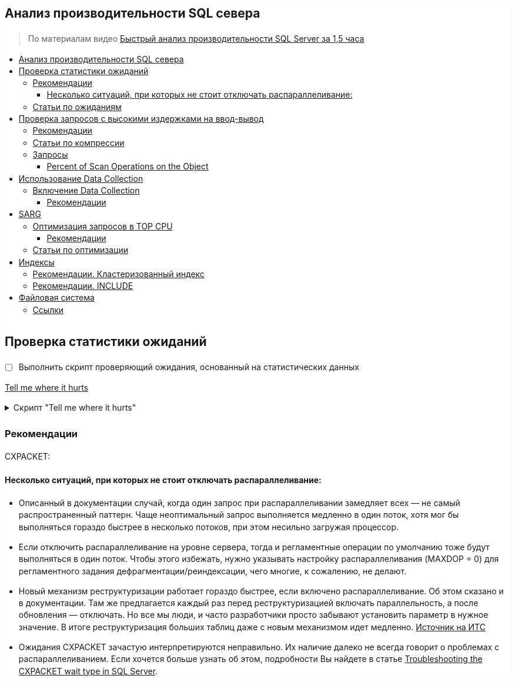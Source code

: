 ## Анализ производительности SQL севера

> По материалам видео [Быстрый анализ производительности SQL Server за 1,5 часа](https://youtu.be/qkBSZkKeC1g)

- [Анализ производительности SQL севера](#анализ-производительности-sql-севера)
- [Проверка статистики ожиданий](#проверка-статистики-ожиданий)
  - [Рекомендации](#рекомендации)
    - [Несколько ситуаций, при которых не стоит отключать распараллеливание:](#несколько-ситуаций-при-которых-не-стоит-отключать-распараллеливание)
  - [Статьи по ожиданиям](#статьи-по-ожиданиям)
- [Проверка запросов с высокими издержками на ввод-вывод](#проверка-запросов-с-высокими-издержками-на-ввод-вывод)
    - [Рекомендации](#рекомендации-1)
  - [Статьи по компрессии](#статьи-по-компрессии)
  - [Запросы](#запросы)
    - [Percent of Scan Operations on the Object](#percent-of-scan-operations-on-the-object)
- [Использование Data Collection](#использование-data-collection)
  - [Включение Data Collection](#включение-data-collection)
    - [Рекомендации](#рекомендации-2)
- [SARG](#sarg)
  - [Оптимизация запросов в TOP CPU](#оптимизация-запросов-в-top-cpu)
    - [Рекомендации](#рекомендации-3)
  - [Статьи по оптимизации](#статьи-по-оптимизации)
- [Индексы](#индексы)
  - [Рекомендации. Кластеризованный индекс](#рекомендации-кластеризованный-индекс)
  - [Рекомендации. INCLUDE](#рекомендации-include)
- [Файловая система](#файловая-система)
  - [Ссылки](#ссылки)


## Проверка статистики ожиданий

 - [ ] Выполнить скрипт проверяющий ожидания, основанный на статистических данных

[Tell me where it hurts](https://www.sqlskills.com/blogs/paul/wait-statistics-or-please-tell-me-where-it-hurts/)

<details><summary>Скрипт "Tell me where it hurts"</summary></details>

### Рекомендации

CXPACKET:

#### Несколько ситуаций, при которых не стоит отключать распараллеливание:

- Описанный в документации случай, когда один запрос при распараллеливании замедляет всех — не самый распространенный паттерн. Чаще неоптимальный запрос выполняется медленно в один поток, хотя мог бы выполняться гораздо быстрее в несколько потоков, при этом несильно загружая процессор.

- Если отключить распараллеливание на уровне сервера, тогда и регламентные операции по умолчанию тоже будут выполняться в один поток. Чтобы этого избежать, нужно указывать настройку распараллеливания (MAXDOP = 0) для регламентного задания дефрагментации/реиндексации, чего многие, к сожалению, не делают.
- Новый механизм реструктуризации работает гораздо быстрее, если включено распараллеливание. Об этом сказано и в документации. Там же предлагается каждый раз перед реструктуризацией включать параллельность, а после обновления — отключать. Но все мы люди, и часто разработчики просто забывают установить параметр в нужное значение. В итоге реструктуризация больших таблиц даже с новым механизмом идет медленно. [Источник на ИТС ](https://its.1c.ru/db/metod8dev/content/5945/hdoc)
- Ожидания CXPACKET зачастую интерпретируются неправильно. Их наличие далеко не всегда говорит о проблемах с распараллеливанием. Если хочется больше узнать об этом, подробности Вы найдете в статье [Troubleshooting the CXPACKET wait type in SQL Server](https://www.sqlshack.com/troubleshooting-the-cxpacket-wait-type-in-sql-server/).
